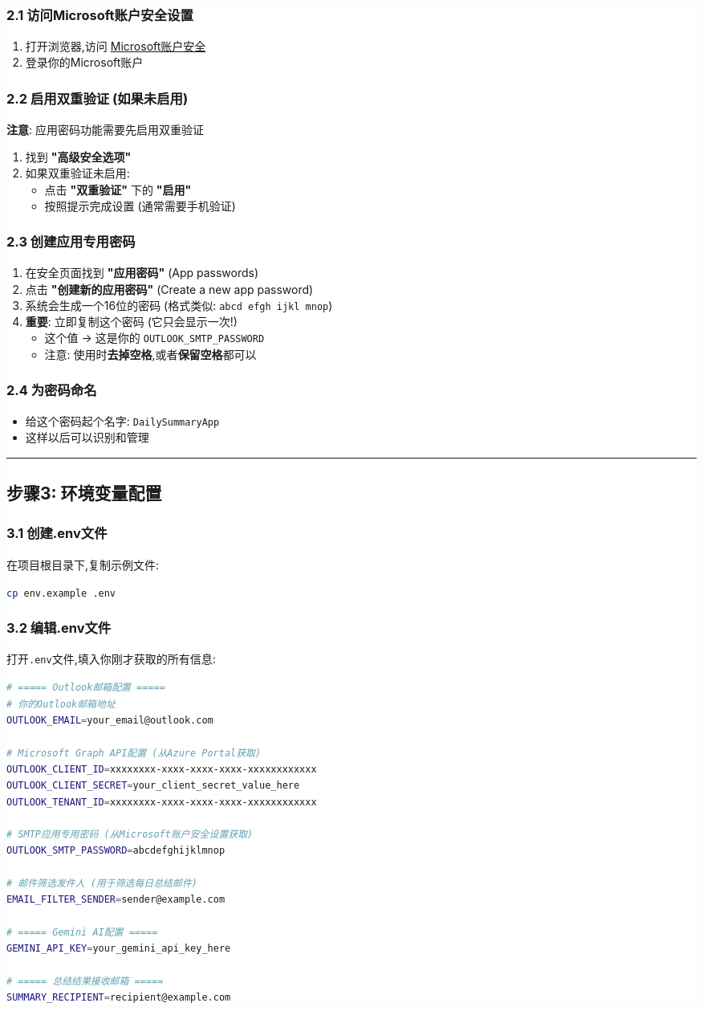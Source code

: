 ### 2.1 访问Microsoft账户安全设置

1. 打开浏览器,访问 [Microsoft账户安全](https://account.microsoft.com/security)
2. 登录你的Microsoft账户

### 2.2 启用双重验证 (如果未启用)

**注意**: 应用密码功能需要先启用双重验证

1. 找到 **"高级安全选项"**
2. 如果双重验证未启用:
   - 点击 **"双重验证"** 下的 **"启用"**
   - 按照提示完成设置 (通常需要手机验证)

### 2.3 创建应用专用密码

1. 在安全页面找到 **"应用密码"** (App passwords)
2. 点击 **"创建新的应用密码"** (Create a new app password)
3. 系统会生成一个16位的密码 (格式类似: `abcd efgh ijkl mnop`)
4. **重要**: 立即复制这个密码 (它只会显示一次!)
   - 这个值 → 这是你的 `OUTLOOK_SMTP_PASSWORD`
   - 注意: 使用时**去掉空格**,或者**保留空格**都可以

### 2.4 为密码命名

- 给这个密码起个名字: `DailySummaryApp`
- 这样以后可以识别和管理

---

## 步骤3: 环境变量配置

### 3.1 创建.env文件

在项目根目录下,复制示例文件:

```bash
cp env.example .env
```

### 3.2 编辑.env文件

打开`.env`文件,填入你刚才获取的所有信息:

```bash
# ===== Outlook邮箱配置 =====
# 你的Outlook邮箱地址
OUTLOOK_EMAIL=your_email@outlook.com

# Microsoft Graph API配置 (从Azure Portal获取)
OUTLOOK_CLIENT_ID=xxxxxxxx-xxxx-xxxx-xxxx-xxxxxxxxxxxx
OUTLOOK_CLIENT_SECRET=your_client_secret_value_here
OUTLOOK_TENANT_ID=xxxxxxxx-xxxx-xxxx-xxxx-xxxxxxxxxxxx

# SMTP应用专用密码 (从Microsoft账户安全设置获取)
OUTLOOK_SMTP_PASSWORD=abcdefghijklmnop

# 邮件筛选发件人 (用于筛选每日总结邮件)
EMAIL_FILTER_SENDER=sender@example.com

# ===== Gemini AI配置 =====
GEMINI_API_KEY=your_gemini_api_key_here

# ===== 总结结果接收邮箱 =====
SUMMARY_RECIPIENT=recipient@example.com

```